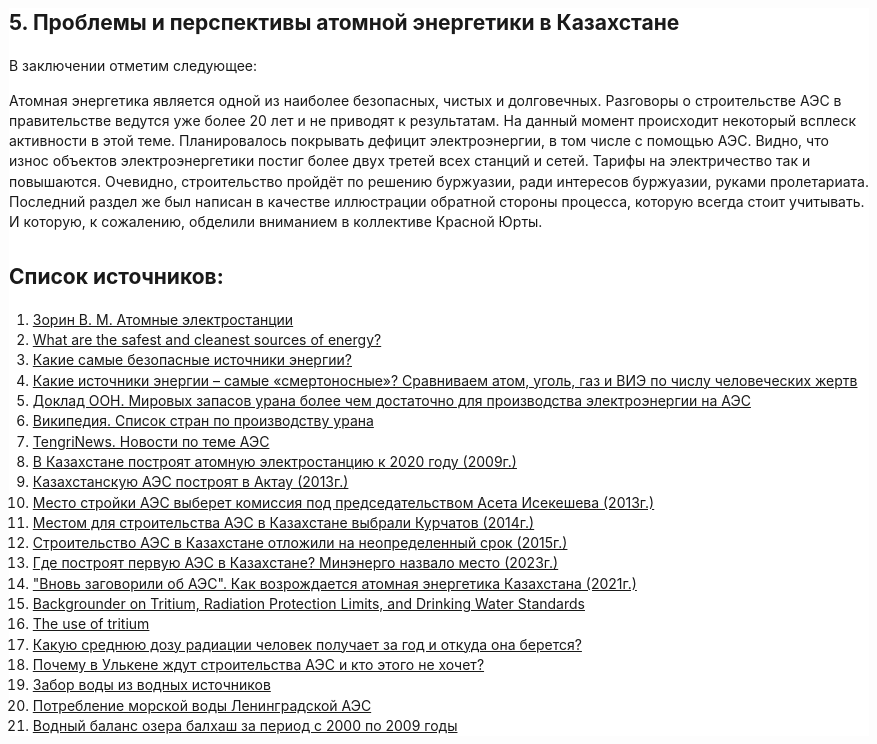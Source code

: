 ## 5. Проблемы и перспективы атомной энергетики в Казахстане

В заключении отметим следующее:

Атомная энергетика является одной из наиболее безопасных, чистых и долговечных.
Разговоры о строительстве АЭС в правительстве ведутся уже более 20 лет и не приводят к результатам. На данный момент происходит некоторый всплеск активности в этой теме.
Планировалось покрывать дефицит электроэнергии, в том числе с помощью АЭС. Видно, что износ объектов электроэнергетики постиг более двух третей всех станций и сетей. Тарифы на электричество так и повышаются.
Очевидно, строительство пройдёт по решению буржуазии, ради интересов буржуазии, руками пролетариата.
Последний раздел же был написан в качестве иллюстрации обратной стороны процесса, которую всегда стоит учитывать. И которую, к сожалению, обделили вниманием в коллективе Красной Юрты.

## Список источников:

1. [Зорин В. М. Атомные электростанции](https://elib.biblioatom.ru/text/zorin_atomnye-elektrostantsii_2012/p0/)
2. [What are the safest and cleanest sources of energy?](https://ourworldindata.org/safest-sources-of-energy/)
3. [Какие самые безопасные источники энергии?](https://www.winstein.org/publ/1-1-0-5707)
4. [Какие источники энергии – самые «смертоносные»? Сравниваем атом, уголь, газ и ВИЭ по числу человеческих жертв](https://tochno.st/materials/kakie-istochniki-energii-samye-smertonosnye-sravnivaem-atom-ugol-gaz-i-vie-po-chislu-chelovecheskikh-zhertv)
5. [Доклад ООН. Мировых запасов урана более чем достаточно для производства электроэнергии на АЭС](https://news.un.org/ru/story/2006/06/1088311)
6. [Википедия. Список стран по производству урана](https://ru.wikipedia.org/wiki/%D0%A1%D0%BF%D0%B8%D1%81%D0%BE%D0%BA_%D1%81%D1%82%D1%80%D0%B0%D0%BD_%D0%BF%D0%BE_%D0%BF%D1%80%D0%BE%D0%B8%D0%B7%D0%B2%D0%BE%D0%B4%D1%81%D1%82%D0%B2%D1%83_%D1%83%D1%80%D0%B0%D0%BD%D0%B0)
7. [TengriNews. Новости по теме АЭС](https://tengrinews.kz/tag/%D0%B0%D1%8D%D1%81/)
8. [В Казахстане построят атомную электростанцию к 2020 году (2009г.)](https://tengrinews.kz/news/kazahstane-postroyat-atomnuyu-elektrostantsiyu-2020-godu-25736/)
9. [Казахстанскую АЭС построят в Актау (2013г.)](https://tengrinews.kz/kazakhstan_news/kazahstanskuyu-aes-postroyat-v-aktau-229547/)
10. [Место стройки АЭС выберет комиссия под председательством Асета Исекешева (2013г.)](https://tengrinews.kz/kazakhstan_news/mesto-stroyki-aes-vyiberet-komissiya-predsedatelstvom-aseta-241234/)
11. [Местом для строительства АЭС в Казахстане выбрали Курчатов (2014г.)](https://tengrinews.kz/kazakhstan_news/mestom-dlya-stroitelstva-aes-v-kazahstane-vyibrali-kurchatov-256096/)
12. [Строительство АЭС в Казахстане отложили на неопределенный срок (2015г.)](https://tengrinews.kz/kazakhstan_news/stroitelstvo-aes-kazahstane-otlojili-neopredelennyiy-srok-286302/)
13. [Где построят первую АЭС в Казахстане? Минэнерго назвало место (2023г.)](https://tengrinews.kz/kazakhstan_news/postroyat-pervuyu-aes-kazahstane-minenergo-nazvalo-mesto-507796/#:~:text=%22%D0%9F%D0%BE%20%D0%B8%D1%82%D0%BE%D0%B3%D0%B0%D0%BC%20%D0%BF%D1%80%D0%BE%D0%B2%D0%B5%D0%B4%D0%B5%D0%BD%D0%BD%D1%8B%D1%85%20%D0%B8%D1%81%D1%81%D0%BB%D0%B5%D0%B4%D0%BE%D0%B2%D0%B0%D0%BD%D0%B8%D0%B9%20%D0%B2,%22%2C%20%2D%20%D1%80%D0%B0%D1%81%D1%81)
14. ["Вновь заговорили об АЭС". Как возрождается атомная энергетика Казахстана (2021г.)](https://tengrinews.kz/kazakhstan_news/vnov-zagovorili-aes-vozrojdaetsya-atomnaya-energetika-447830/)
15. [Backgrounder on Tritium, Radiation Protection Limits, and Drinking Water Standards](https://www.nrc.gov/reading-rm/doc-collections/fact-sheets/tritium-radiation-fs.html)
16. [The use of tritium](https://books.google.ru/books?id=YThIeCSxVZ4C&pg=PA15&lpg=PA15#v=onepage&q&f=true)
17. [Какую среднюю дозу радиации человек получает за год и откуда она берется?](https://postnauka.org/wtf/155849)
18. [Почему в Улькене ждут строительства АЭС и кто этого не хочет?](https://rus.azattyq.org/a/kazakhstan-almaty-region-ulken-npp-reportage/32561876.html)
19. [Забор воды из водных источников](https://www.rosenergoatom.ru/upload/iblock/6c7/6c7116bfaabcb052c80c0488ca661d57.pdf)
20. [Потребление морской воды Ленинградской АЭС](https://neftegaz.ru/news/nuclear/531433-potreblenie-morskoy-vody-leningradskoy-aes-iz-akvatorii-finskogo-zaliva-za-god-umenshilos-na-15/)
21. [Водный баланс озера балхаш за период с 2000 по 2009 годы](https://journal.kazhydromet.kz/index.php/kazgidro/article/download/565/579/7364)